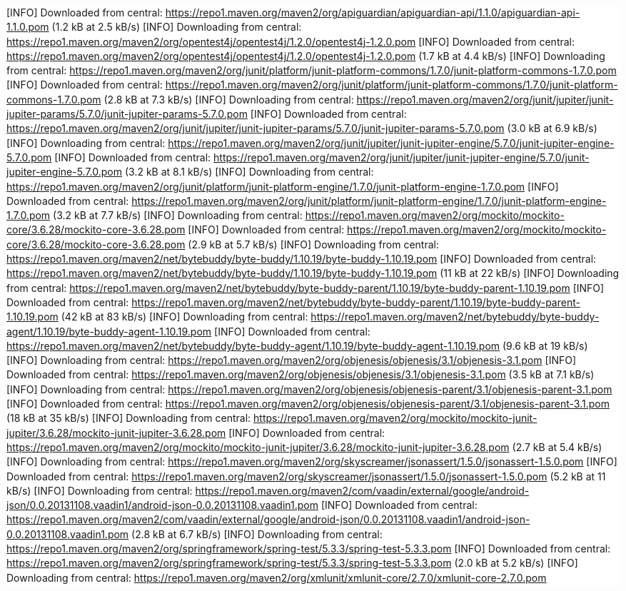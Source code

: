 [INFO] Downloaded from central: https://repo1.maven.org/maven2/org/apiguardian/apiguardian-api/1.1.0/apiguardian-api-1.1.0.pom (1.2 kB at 2.5 kB/s)
[INFO] Downloading from central: https://repo1.maven.org/maven2/org/opentest4j/opentest4j/1.2.0/opentest4j-1.2.0.pom
[INFO] Downloaded from central: https://repo1.maven.org/maven2/org/opentest4j/opentest4j/1.2.0/opentest4j-1.2.0.pom (1.7 kB at 4.4 kB/s)
[INFO] Downloading from central: https://repo1.maven.org/maven2/org/junit/platform/junit-platform-commons/1.7.0/junit-platform-commons-1.7.0.pom
[INFO] Downloaded from central: https://repo1.maven.org/maven2/org/junit/platform/junit-platform-commons/1.7.0/junit-platform-commons-1.7.0.pom (2.8 kB at 7.3 kB/s)
[INFO] Downloading from central: https://repo1.maven.org/maven2/org/junit/jupiter/junit-jupiter-params/5.7.0/junit-jupiter-params-5.7.0.pom
[INFO] Downloaded from central: https://repo1.maven.org/maven2/org/junit/jupiter/junit-jupiter-params/5.7.0/junit-jupiter-params-5.7.0.pom (3.0 kB at 6.9 kB/s)
[INFO] Downloading from central: https://repo1.maven.org/maven2/org/junit/jupiter/junit-jupiter-engine/5.7.0/junit-jupiter-engine-5.7.0.pom
[INFO] Downloaded from central: https://repo1.maven.org/maven2/org/junit/jupiter/junit-jupiter-engine/5.7.0/junit-jupiter-engine-5.7.0.pom (3.2 kB at 8.1 kB/s)
[INFO] Downloading from central: https://repo1.maven.org/maven2/org/junit/platform/junit-platform-engine/1.7.0/junit-platform-engine-1.7.0.pom
[INFO] Downloaded from central: https://repo1.maven.org/maven2/org/junit/platform/junit-platform-engine/1.7.0/junit-platform-engine-1.7.0.pom (3.2 kB at 7.7 kB/s)
[INFO] Downloading from central: https://repo1.maven.org/maven2/org/mockito/mockito-core/3.6.28/mockito-core-3.6.28.pom
[INFO] Downloaded from central: https://repo1.maven.org/maven2/org/mockito/mockito-core/3.6.28/mockito-core-3.6.28.pom (2.9 kB at 5.7 kB/s)
[INFO] Downloading from central: https://repo1.maven.org/maven2/net/bytebuddy/byte-buddy/1.10.19/byte-buddy-1.10.19.pom
[INFO] Downloaded from central: https://repo1.maven.org/maven2/net/bytebuddy/byte-buddy/1.10.19/byte-buddy-1.10.19.pom (11 kB at 22 kB/s)
[INFO] Downloading from central: https://repo1.maven.org/maven2/net/bytebuddy/byte-buddy-parent/1.10.19/byte-buddy-parent-1.10.19.pom
[INFO] Downloaded from central: https://repo1.maven.org/maven2/net/bytebuddy/byte-buddy-parent/1.10.19/byte-buddy-parent-1.10.19.pom (42 kB at 83 kB/s)
[INFO] Downloading from central: https://repo1.maven.org/maven2/net/bytebuddy/byte-buddy-agent/1.10.19/byte-buddy-agent-1.10.19.pom
[INFO] Downloaded from central: https://repo1.maven.org/maven2/net/bytebuddy/byte-buddy-agent/1.10.19/byte-buddy-agent-1.10.19.pom (9.6 kB at 19 kB/s)
[INFO] Downloading from central: https://repo1.maven.org/maven2/org/objenesis/objenesis/3.1/objenesis-3.1.pom
[INFO] Downloaded from central: https://repo1.maven.org/maven2/org/objenesis/objenesis/3.1/objenesis-3.1.pom (3.5 kB at 7.1 kB/s)
[INFO] Downloading from central: https://repo1.maven.org/maven2/org/objenesis/objenesis-parent/3.1/objenesis-parent-3.1.pom
[INFO] Downloaded from central: https://repo1.maven.org/maven2/org/objenesis/objenesis-parent/3.1/objenesis-parent-3.1.pom (18 kB at 35 kB/s)
[INFO] Downloading from central: https://repo1.maven.org/maven2/org/mockito/mockito-junit-jupiter/3.6.28/mockito-junit-jupiter-3.6.28.pom
[INFO] Downloaded from central: https://repo1.maven.org/maven2/org/mockito/mockito-junit-jupiter/3.6.28/mockito-junit-jupiter-3.6.28.pom (2.7 kB at 5.4 kB/s)
[INFO] Downloading from central: https://repo1.maven.org/maven2/org/skyscreamer/jsonassert/1.5.0/jsonassert-1.5.0.pom
[INFO] Downloaded from central: https://repo1.maven.org/maven2/org/skyscreamer/jsonassert/1.5.0/jsonassert-1.5.0.pom (5.2 kB at 11 kB/s)
[INFO] Downloading from central: https://repo1.maven.org/maven2/com/vaadin/external/google/android-json/0.0.20131108.vaadin1/android-json-0.0.20131108.vaadin1.pom
[INFO] Downloaded from central: https://repo1.maven.org/maven2/com/vaadin/external/google/android-json/0.0.20131108.vaadin1/android-json-0.0.20131108.vaadin1.pom (2.8 kB at 6.7 kB/s)
[INFO] Downloading from central: https://repo1.maven.org/maven2/org/springframework/spring-test/5.3.3/spring-test-5.3.3.pom
[INFO] Downloaded from central: https://repo1.maven.org/maven2/org/springframework/spring-test/5.3.3/spring-test-5.3.3.pom (2.0 kB at 5.2 kB/s)
[INFO] Downloading from central: https://repo1.maven.org/maven2/org/xmlunit/xmlunit-core/2.7.0/xmlunit-core-2.7.0.pom